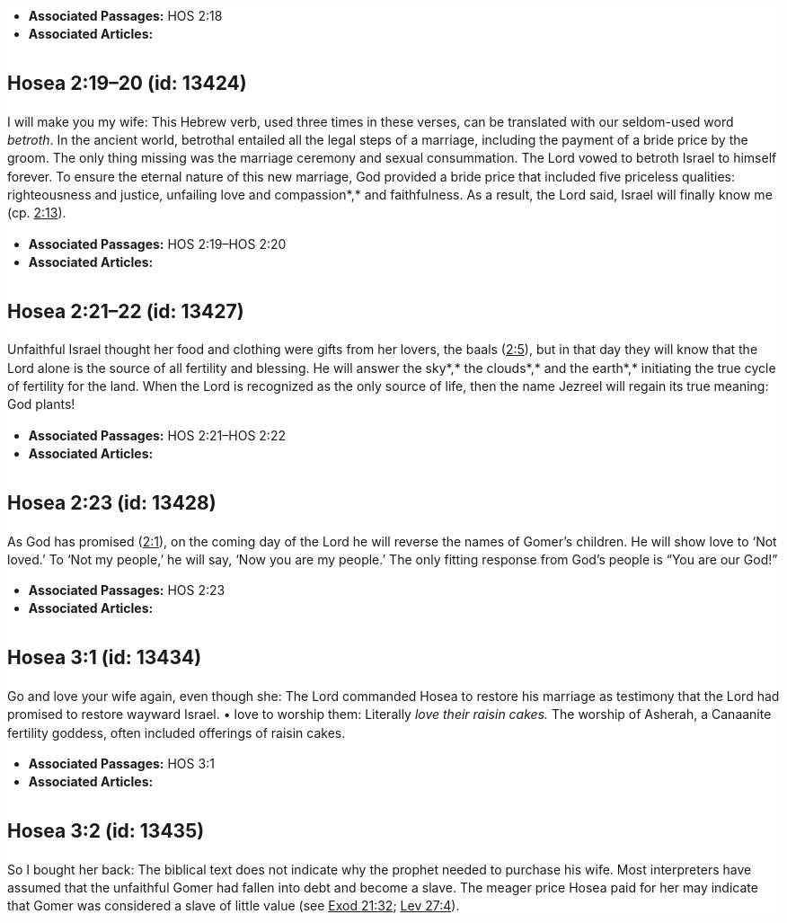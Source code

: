 * **Associated Passages:** HOS 2:18
* **Associated Articles:** 

## Hosea 2:19–20 (id: 13424)

I will make you my wife: This Hebrew verb, used three times in these verses, can be translated with our seldom\-used word *betroth*. In the ancient world, betrothal entailed all the legal steps of a marriage, including the payment of a bride price by the groom. The only thing missing was the marriage ceremony and sexual consummation. The Lord vowed to betroth Israel to himself forever. To ensure the eternal nature of this new marriage, God provided a bride price that included five priceless qualities: righteousness and justice, unfailing love and compassion*,* and faithfulness. As a result, the Lord said, Israel will finally know me (cp. [2:13](https://ref.ly/Hos2:13)).

* **Associated Passages:** HOS 2:19–HOS 2:20
* **Associated Articles:** 

## Hosea 2:21–22 (id: 13427)

Unfaithful Israel thought her food and clothing were gifts from her lovers, the baals ([2:5](https://ref.ly/Hos2:5)), but in that day they will know that the Lord alone is the source of all fertility and blessing. He will answer the sky*,* the clouds*,* and the earth*,* initiating the true cycle of fertility for the land. When the Lord is recognized as the only source of life, then the name Jezreel will regain its true meaning: God plants!

* **Associated Passages:** HOS 2:21–HOS 2:22
* **Associated Articles:** 

## Hosea 2:23 (id: 13428)

As God has promised ([2:1](https://ref.ly/Hos2:1)), on the coming day of the Lord he will reverse the names of Gomer’s children. He will show love to ‘Not loved.’ To ‘Not my people,’ he will say, ‘Now you are my people.’ The only fitting response from God’s people is “You are our God!”

* **Associated Passages:** HOS 2:23
* **Associated Articles:** 

## Hosea 3:1 (id: 13434)

Go and love your wife again, even though she: The Lord commanded Hosea to restore his marriage as testimony that the Lord had promised to restore wayward Israel. • love to worship them: Literally *love their raisin cakes.* The worship of Asherah, a Canaanite fertility goddess, often included offerings of raisin cakes.

* **Associated Passages:** HOS 3:1
* **Associated Articles:** 

## Hosea 3:2 (id: 13435)

So I bought her back: The biblical text does not indicate why the prophet needed to purchase his wife. Most interpreters have assumed that the unfaithful Gomer had fallen into debt and become a slave. The meager price Hosea paid for her may indicate that Gomer was considered a slave of little value (see [Exod 21:32](https://ref.ly/Exod21:32); [Lev 27:4](https://ref.ly/Lev27:4)).
